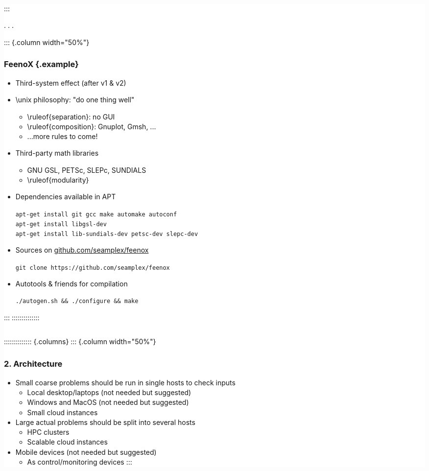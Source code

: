 :::

. . .

::: {.column width="50%"}

### FeenoX {.example}

 * Third-system effect (after v1 & v2)
 * \unix philosophy: "do one thing well"
   - \ruleof{separation}: no GUI
   - \ruleof{composition}: Gnuplot, Gmsh, ...
   - ...more rules to come!
 * Third-party math libraries
   - GNU GSL, PETSc, SLEPc, SUNDIALS
   - \ruleof{modularity}
 * Dependencies available in APT
 
    ```terminal
    apt-get install git gcc make automake autoconf
    apt-get install libgsl-dev
    apt-get install lib-sundials-dev petsc-dev slepc-dev
    ```

 * Sources on [github.com/seamplex/feenox](https://github.com/seamplex/feenox)
 
    ```terminal
    git clone https://github.com/seamplex/feenox
    ```
    
    
 * Autotools & friends for compilation
 
    ```terminal
    ./autogen.sh && ./configure && make
    ```

:::
::::::::::::::

 
## 

:::::::::::::: {.columns}
::: {.column width="50%"}

### 2. Architecture

 * Small coarse problems should be run in single hosts to check inputs
    - Local desktop/laptops (not needed but suggested)
    - Windows and MacOS  (not needed but suggested)
    - Small cloud instances
 * Large actual problems should be split into several hosts
    - HPC clusters
    - Scalable cloud instances
 * Mobile devices (not needed but suggested)
    - As control/monitoring devices
:::
